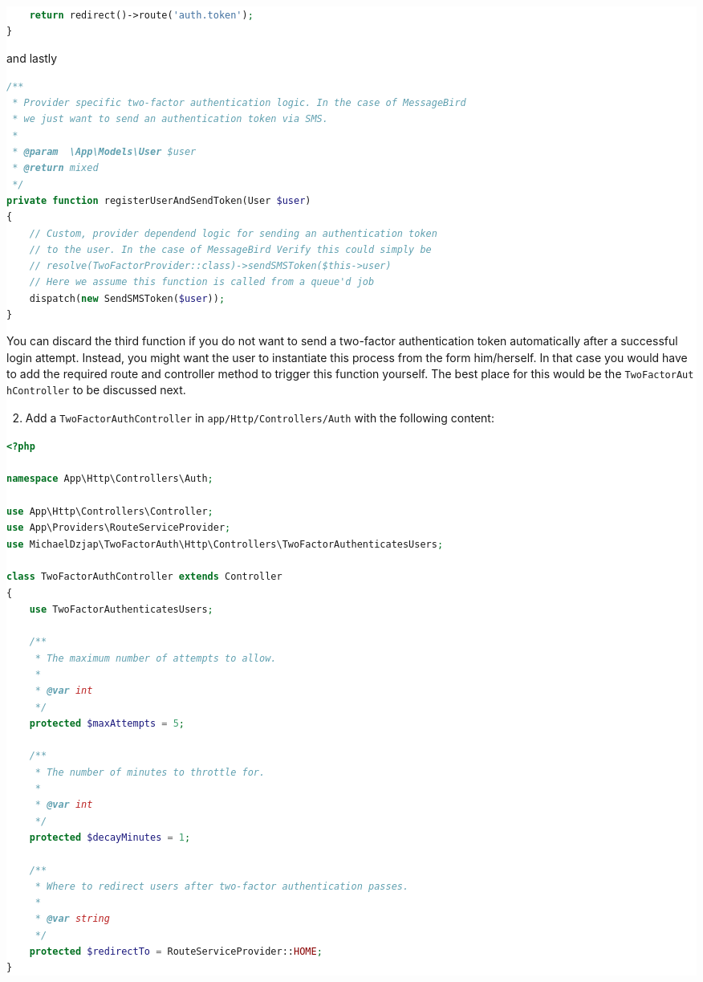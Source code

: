  ```php
     return redirect()->route('auth.token');
 }
 ```
 and lastly
 ```php
 /**
  * Provider specific two-factor authentication logic. In the case of MessageBird
  * we just want to send an authentication token via SMS.
  *
  * @param  \App\Models\User $user
  * @return mixed
  */
 private function registerUserAndSendToken(User $user)
 {
     // Custom, provider dependend logic for sending an authentication token
     // to the user. In the case of MessageBird Verify this could simply be
     // resolve(TwoFactorProvider::class)->sendSMSToken($this->user)
     // Here we assume this function is called from a queue'd job
     dispatch(new SendSMSToken($user));
 }
 ```
 You can discard the third function if you do not want to send a two-factor authentication token automatically after a successful login attempt. Instead, you might want the user to instantiate this process from the form him/herself. In that case you would have to add the required route and controller method to trigger this function yourself. The best place for this would be the `TwoFactorAuthController` to be discussed next.

2. Add a `TwoFactorAuthController` in `app/Http/Controllers/Auth` with the following content:
 ```php
 <?php

 namespace App\Http\Controllers\Auth;

 use App\Http\Controllers\Controller;
 use App\Providers\RouteServiceProvider;
 use MichaelDzjap\TwoFactorAuth\Http\Controllers\TwoFactorAuthenticatesUsers;

 class TwoFactorAuthController extends Controller
 {
     use TwoFactorAuthenticatesUsers;

     /**
      * The maximum number of attempts to allow.
      *
      * @var int
      */
     protected $maxAttempts = 5;

     /**
      * The number of minutes to throttle for.
      *
      * @var int
      */
     protected $decayMinutes = 1;

     /**
      * Where to redirect users after two-factor authentication passes.
      *
      * @var string
      */
     protected $redirectTo = RouteServiceProvider::HOME;
 }
 ```